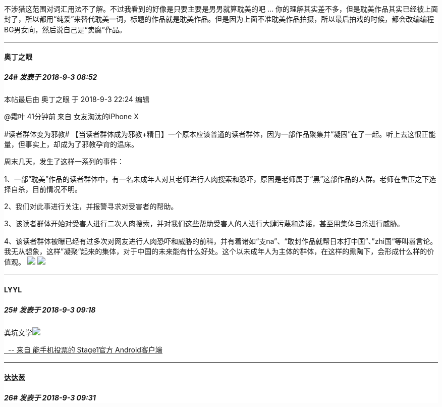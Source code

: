 不涉猎这范围对词汇用法不了解。不过我看到的好像是只要主要是男男就算耽美的吧 ...</blockquote>
你的理解其实差不多，但是耽美作品其实已经被上面封了，所以都用“纯爱”来替代耽美一词，标题的作品就是耽美作品。但是因为上面不准耽美作品拍摄，所以最后拍戏的时候，都会改编编程BG男女向，然后说自己是“卖腐”作品。







-----

####  奥丁之眼  
##### 24#       发表于 2018-9-3 08:52



 本帖最后由 奥丁之眼 于 2018-9-3 22:24 编辑 

@霜叶 41分钟前 来自 女友淘汰的iPhone X 

#读者群体变为邪教# 【当读者群体成为邪教+精日】一个原本应该普通的读者群体，因为一部作品聚集并“凝固”在了一起。听上去这很正能量，但事实上，却成为了邪教孕育的温床。 

周末几天，发生了这样一系列的事件： 

1、一部“耽美”作品的读者群体中，有一名未成年人对其老师进行人肉搜索和恐吓，原因是老师属于“黑”这部作品的人群。老师在重压之下选择自杀，目前情况不明。

2、我们对此事进行关注，并报警寻求对受害者的帮助。 

3、该读者群体开始对受害人进行二次人肉搜索，并对我们这些帮助受害人的人进行大肆污蔑和造谣，甚至用集体自杀进行威胁。 

4、该读者群体被曝已经有过多次对网友进行人肉恐吓和威胁的前科，并有着诸如“支na”、“敢封作品就帮日本打中国”、”zhi国“等叫嚣言论。 我无从想象，这样”凝聚“起来的集体，对于中国的未来能有什么好处。这个以未成年人为主体的群体，在这样的熏陶下，会形成什么样的价值观。 <img src="https://wx2.sinaimg.cn/large/76102133ly1fuw0xca214j20bi0kgmy6.jpg" referrerpolicy="no-referrer"> 
<img src="https://wx1.sinaimg.cn/large/76102133ly1fuw0xccr15j20k0033aaa.jpg" referrerpolicy="no-referrer">







-----

####  LYYL  
##### 25#       发表于 2018-9-3 09:18




粪坑文学<img src="https://static.saraba1st.com/image/smiley/face2017/001.png" referrerpolicy="no-referrer">

[  -- 来自 能手机投票的 Stage1官方 Android客户端](https://www.coolapk.com/apk/140634)







-----

####  达达葱  
##### 26#       发表于 2018-9-3 09:31


